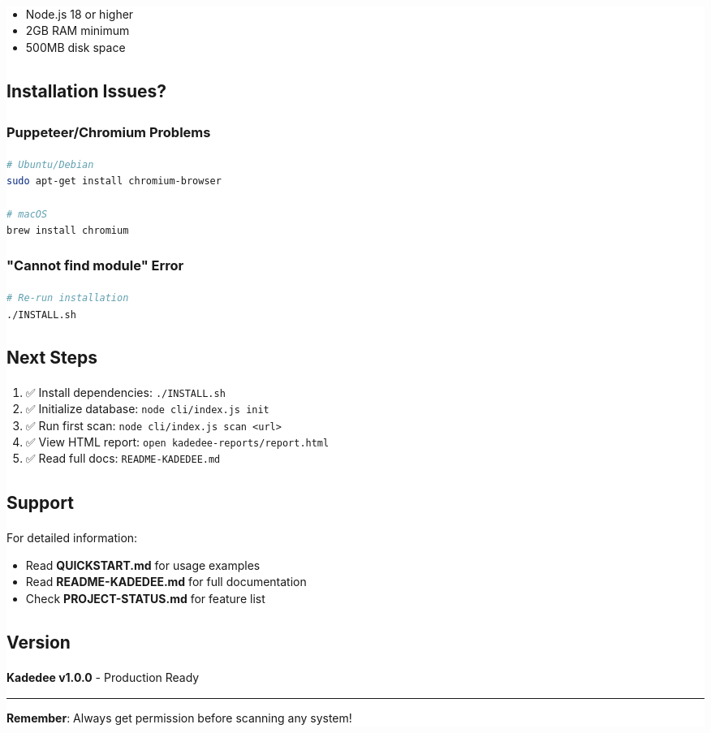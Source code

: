 - Node.js 18 or higher
- 2GB RAM minimum
- 500MB disk space

## Installation Issues?

### Puppeteer/Chromium Problems

```bash
# Ubuntu/Debian
sudo apt-get install chromium-browser

# macOS
brew install chromium
```

### "Cannot find module" Error

```bash
# Re-run installation
./INSTALL.sh
```

## Next Steps

1. ✅ Install dependencies: `./INSTALL.sh`
2. ✅ Initialize database: `node cli/index.js init`
3. ✅ Run first scan: `node cli/index.js scan <url>`
4. ✅ View HTML report: `open kadedee-reports/report.html`
5. ✅ Read full docs: `README-KADEDEE.md`

## Support

For detailed information:
- Read **QUICKSTART.md** for usage examples
- Read **README-KADEDEE.md** for full documentation
- Check **PROJECT-STATUS.md** for feature list

## Version

**Kadedee v1.0.0** - Production Ready

---

**Remember**: Always get permission before scanning any system!
